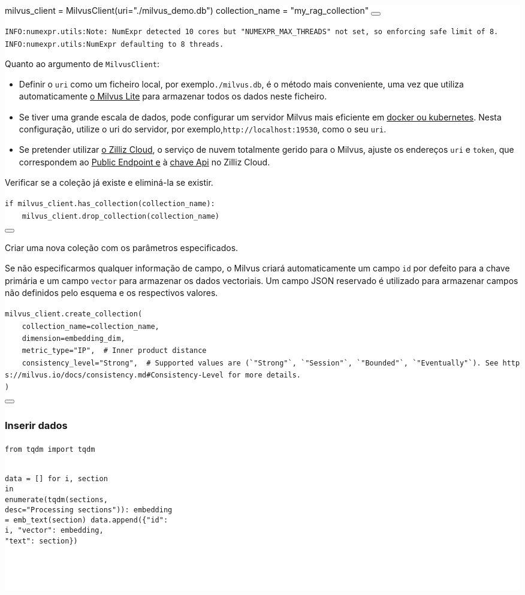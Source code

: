milvus_client = <span class="hljs-title class_">MilvusClient</span>(uri=<span class="hljs-string">&quot;./milvus_demo.db&quot;</span>)
collection_name = <span class="hljs-string">&quot;my_rag_collection&quot;</span>
<button class="copy-code-btn"></button></code></pre>
<pre><code translate="no">INFO:numexpr.utils:Note: NumExpr detected 10 cores but &quot;NUMEXPR_MAX_THREADS&quot; not set, so enforcing safe limit of 8.
INFO:numexpr.utils:NumExpr defaulting to 8 threads.
</code></pre>
<div class="alert note">
<p>Quanto ao argumento de <code translate="no">MilvusClient</code>:</p>
<ul>
<li><p>Definir o <code translate="no">uri</code> como um ficheiro local, por exemplo<code translate="no">./milvus.db</code>, é o método mais conveniente, uma vez que utiliza automaticamente <a href="https://milvus.io/docs/milvus_lite.md">o Milvus Lite</a> para armazenar todos os dados neste ficheiro.</p></li>
<li><p>Se tiver uma grande escala de dados, pode configurar um servidor Milvus mais eficiente em <a href="https://milvus.io/docs/quickstart.md">docker ou kubernetes</a>. Nesta configuração, utilize o uri do servidor, por exemplo,<code translate="no">http://localhost:19530</code>, como o seu <code translate="no">uri</code>.</p></li>
<li><p>Se pretender utilizar <a href="https://zilliz.com/cloud">o Zilliz Cloud</a>, o serviço de nuvem totalmente gerido para o Milvus, ajuste os endereços <code translate="no">uri</code> e <code translate="no">token</code>, que correspondem ao <a href="https://docs.zilliz.com/docs/on-zilliz-cloud-console#free-cluster-details">Public Endpoint e</a> à <a href="https://docs.zilliz.com/docs/on-zilliz-cloud-console#free-cluster-details">chave Api</a> no Zilliz Cloud.</p></li>
</ul>
</div>
<p>Verificar se a coleção já existe e eliminá-la se existir.</p>
<pre><code translate="no" class="language-python">if milvus_client.has_collection(collection_name):
    milvus_client.drop_collection(collection_name)
<button class="copy-code-btn"></button></code></pre>
<p>Criar uma nova coleção com os parâmetros especificados.</p>
<p>Se não especificarmos qualquer informação de campo, o Milvus criará automaticamente um campo <code translate="no">id</code> por defeito para a chave primária e um campo <code translate="no">vector</code> para armazenar os dados vectoriais. Um campo JSON reservado é utilizado para armazenar campos não definidos pelo esquema e os respectivos valores.</p>
<pre><code translate="no" class="language-python">milvus_client.create_collection(
    collection_name=collection_name,
    dimension=embedding_dim,
    metric_type=<span class="hljs-string">&quot;IP&quot;</span>,  # Inner product distance
    consistency_level=<span class="hljs-string">&quot;Strong&quot;</span>,  # Supported values are (<span class="hljs-string">`&quot;Strong&quot;`</span>, <span class="hljs-string">`&quot;Session&quot;`</span>, <span class="hljs-string">`&quot;Bounded&quot;`</span>, <span class="hljs-string">`&quot;Eventually&quot;`</span>). See https:<span class="hljs-comment">//milvus.io/docs/consistency.md#Consistency-Level for more details.</span>
)
<button class="copy-code-btn"></button></code></pre>
<h3 id="Insert-data" class="common-anchor-header">Inserir dados</h3><pre><code translate="no" class="language-python"><span class="hljs-keyword">from</span> tqdm <span class="hljs-keyword">import</span> tqdm

data = []
<span class="hljs-keyword">for</span> i, section <span class="hljs-keyword">in</span> <span class="hljs-built_in">enumerate</span>(tqdm(sections, desc=<span class="hljs-string">&quot;Processing sections&quot;</span>)):
    embedding = emb_text(section)
    data.append({<span class="hljs-string">&quot;id&quot;</span>: i, <span class="hljs-string">&quot;vector&quot;</span>: embedding, <span class="hljs-string">&quot;text&quot;</span>: section})

